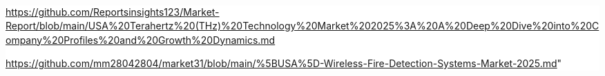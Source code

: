 <a href=https://github.com/Reportsinsights123/Market-Report/blob/main/USA%20Terahertz%20(THz)%20Technology%20Market%202025%3A%20A%20Deep%20Dive%20into%20Company%20Profiles%20and%20Growth%20Dynamics.md>https://github.com/Reportsinsights123/Market-Report/blob/main/USA%20Terahertz%20(THz)%20Technology%20Market%202025%3A%20A%20Deep%20Dive%20into%20Company%20Profiles%20and%20Growth%20Dynamics.md</a>

<a href=https://github.com/mm28042804/market31/blob/main/%5BUSA%5D-Wireless-Fire-Detection-Systems-Market-2025.md>https://github.com/mm28042804/market31/blob/main/%5BUSA%5D-Wireless-Fire-Detection-Systems-Market-2025.md</a>"
